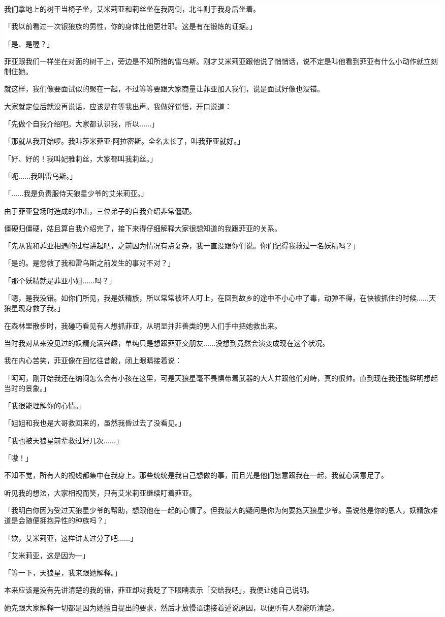 我们拿地上的树干当椅子坐，艾米莉亚和莉丝坐在我两侧，北斗则于我身后坐着。

「我以前看过一次银狼族的男性，你的身体比他更壮耶。这是有在锻炼的证据。」

「是、是喔？」

菲亚跟我们一样坐在对面的树干上，旁边是不知所措的雷乌斯。刚才艾米莉亚跟他说了悄悄话，说不定是叫他看到菲亚有什么小动作就立刻制住她。

就这样，我们像要面试似的聚在一起，不过等等要跟大家商量让菲亚加入我们，说是面试好像也没错。

大家就定位后就没再说话，应该是在等我出声。我做好觉悟，开口说道：

「先做个自我介绍吧。大家都认识我，所以……」

「那就从我开始啰。我叫莎米菲亚·阿拉密斯。全名太长了，叫我菲亚就好。」

「好、好的！我叫妃雅莉丝，大家都叫我莉丝。」

「呃……我叫雷乌斯。」

「……我是负责服侍天狼星少爷的艾米莉亚。」

由于菲亚登场时造成的冲击，三位弟子的自我介绍非常僵硬。

僵硬归僵硬，姑且算自我介绍完了，接下来得仔细解释大家很想知道的我跟菲亚的关系。

「先从我和菲亚相遇的过程讲起吧，之前因为情况有点复杂，我一直没跟你们说。你们记得我救过一名妖精吗？」

「是的。是您救了我和雷乌斯之前发生的事对不对？」

「那个妖精就是菲亚小姐……吗？」

「嗯，是我没错。如你们所见，我是妖精族，所以常常被坏人盯上，在回到故乡的途中不小心中了毒，动弹不得，在快被抓住的时候……天狼星现身救了我。」

在森林里散步时，我碰巧看见有人想抓菲亚，从明显并非善类的男人们手中把她救出来。

当时我对从来没见过的妖精充满兴趣，单纯只是想跟菲亚交朋友……没想到竟然会演变成现在这个状况。

我在内心苦笑，菲亚像在回忆往昔般，闭上眼睛接着说：

「呵呵，刚开始我还在纳闷怎么会有小孩在这里，可是天狼星毫不畏惧带着武器的大人并跟他们对峙，真的很帅。直到现在我还能鲜明想起当时的景象。」

「我很能理解你的心情。」

「姐姐和我也是大哥救回来的，虽然我昏过去了没看见。」

「我也被天狼星前辈救过好几次……」

「嗷！」

不知不觉，所有人的视线都集中在我身上。那些统统是我自己想做的事，而且光是他们愿意跟我在一起，我就心满意足了。

听见我的想法，大家相视而笑，只有艾米莉亚继续盯着菲亚。

「我明白你因为受过天狼星少爷的帮助，想跟他在一起的心情了。但我最大的疑问是你为何要抱天狼星少爷。虽说他是你的恩人，妖精族难道是会随便拥抱异性的种族吗？」

「欸，艾米莉亚，这样讲太过分了吧……」

「艾米莉亚，这是因为—」

「等一下，天狼星，我来跟她解释。」

本来应该是没有先讲清楚的我的错，菲亚却对我眨了下眼睛表示「交给我吧」，我便让她自己说明。

她先跟大家解释一切都是因为她擅自提出的要求，然后才放慢语速接着述说原因，以便所有人都能听清楚。
